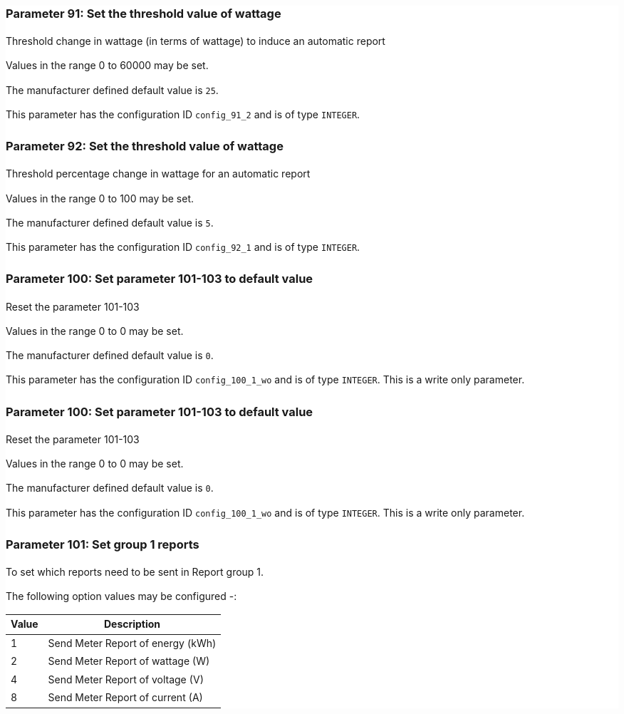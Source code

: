 ### Parameter 91: Set the threshold value of wattage

Threshold change in wattage (in terms of wattage) to induce an automatic report

Values in the range 0 to 60000 may be set.

The manufacturer defined default value is ```25```.

This parameter has the configuration ID ```config_91_2``` and is of type ```INTEGER```.


### Parameter 92: Set the threshold value of wattage

Threshold percentage change in wattage for an automatic report

Values in the range 0 to 100 may be set.

The manufacturer defined default value is ```5```.

This parameter has the configuration ID ```config_92_1``` and is of type ```INTEGER```.


### Parameter 100: Set parameter 101-103 to default value

Reset the parameter 101-103

Values in the range 0 to 0 may be set.

The manufacturer defined default value is ```0```.

This parameter has the configuration ID ```config_100_1_wo``` and is of type ```INTEGER```.
This is a write only parameter.


### Parameter 100: Set parameter 101-103 to default value

Reset the parameter 101-103

Values in the range 0 to 0 may be set.

The manufacturer defined default value is ```0```.

This parameter has the configuration ID ```config_100_1_wo``` and is of type ```INTEGER```.
This is a write only parameter.


### Parameter 101: Set group 1 reports

To set which reports need to be sent in Report group 1.

The following option values may be configured -:

| Value  | Description |
|--------|-------------|
| 1 | Send Meter Report of energy (kWh) |
| 2 | Send Meter Report of wattage (W) |
| 4 | Send Meter Report of voltage (V) |
| 8 | Send Meter Report of current (A) |
